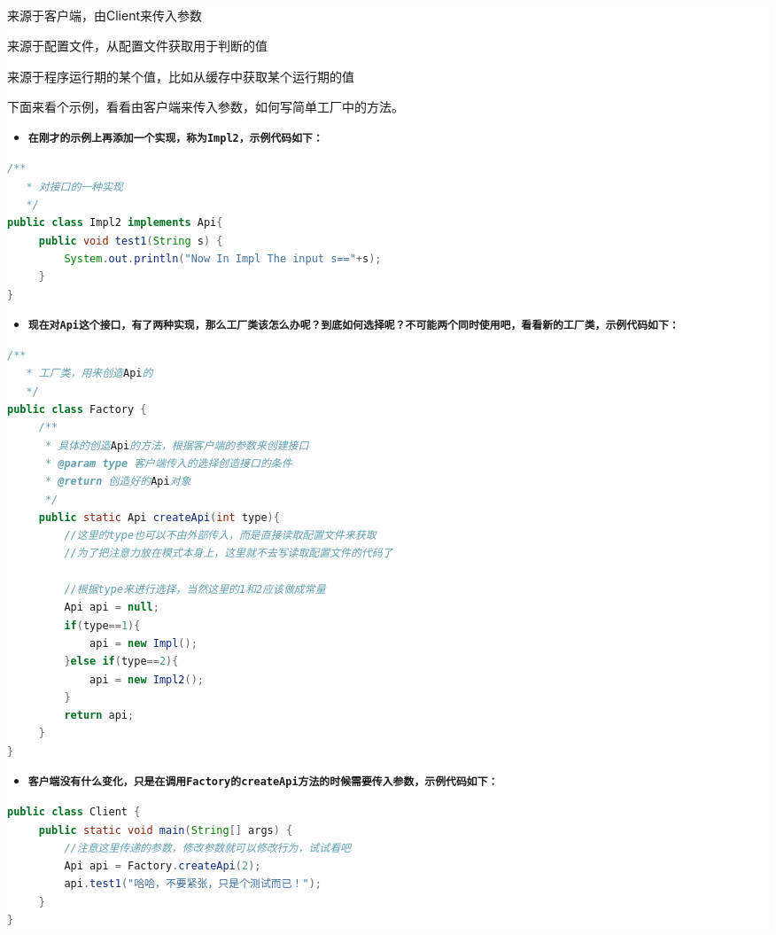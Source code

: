 来源于客户端，由Client来传入参数

来源于配置文件，从配置文件获取用于判断的值

来源于程序运行期的某个值，比如从缓存中获取某个运行期的值

下面来看个示例，看看由客户端来传入参数，如何写简单工厂中的方法。

* **`在刚才的示例上再添加一个实现，称为Impl2，示例代码如下：`** 


```java
/**
   * 对接口的一种实现
   */  
public class Impl2 implements Api{  
     public void test1(String s) {  
         System.out.println("Now In Impl The input s=="+s);  
     }  
}

```

* **`现在对Api这个接口，有了两种实现，那么工厂类该怎么办呢？到底如何选择呢？不可能两个同时使用吧，看看新的工厂类，示例代码如下：`** 


```java
/**
   * 工厂类，用来创造Api的
   */  
public class Factory {  
     /**
      * 具体的创造Api的方法，根据客户端的参数来创建接口
      * @param type 客户端传入的选择创造接口的条件
      * @return 创造好的Api对象
      */  
     public static Api createApi(int type){  
         //这里的type也可以不由外部传入，而是直接读取配置文件来获取  
         //为了把注意力放在模式本身上，这里就不去写读取配置文件的代码了  

         //根据type来进行选择，当然这里的1和2应该做成常量  
         Api api = null;  
         if(type==1){  
             api = new Impl();  
         }else if(type==2){  
             api = new Impl2();  
         }  
         return api;  
     }  
}  

```

* **`客户端没有什么变化，只是在调用Factory的createApi方法的时候需要传入参数，示例代码如下：`** 


```java
public class Client {  
     public static void main(String[] args) {  
         //注意这里传递的参数，修改参数就可以修改行为，试试看吧  
         Api api = Factory.createApi(2);  
         api.test1("哈哈，不要紧张，只是个测试而已！");  
     }  
}  

```
